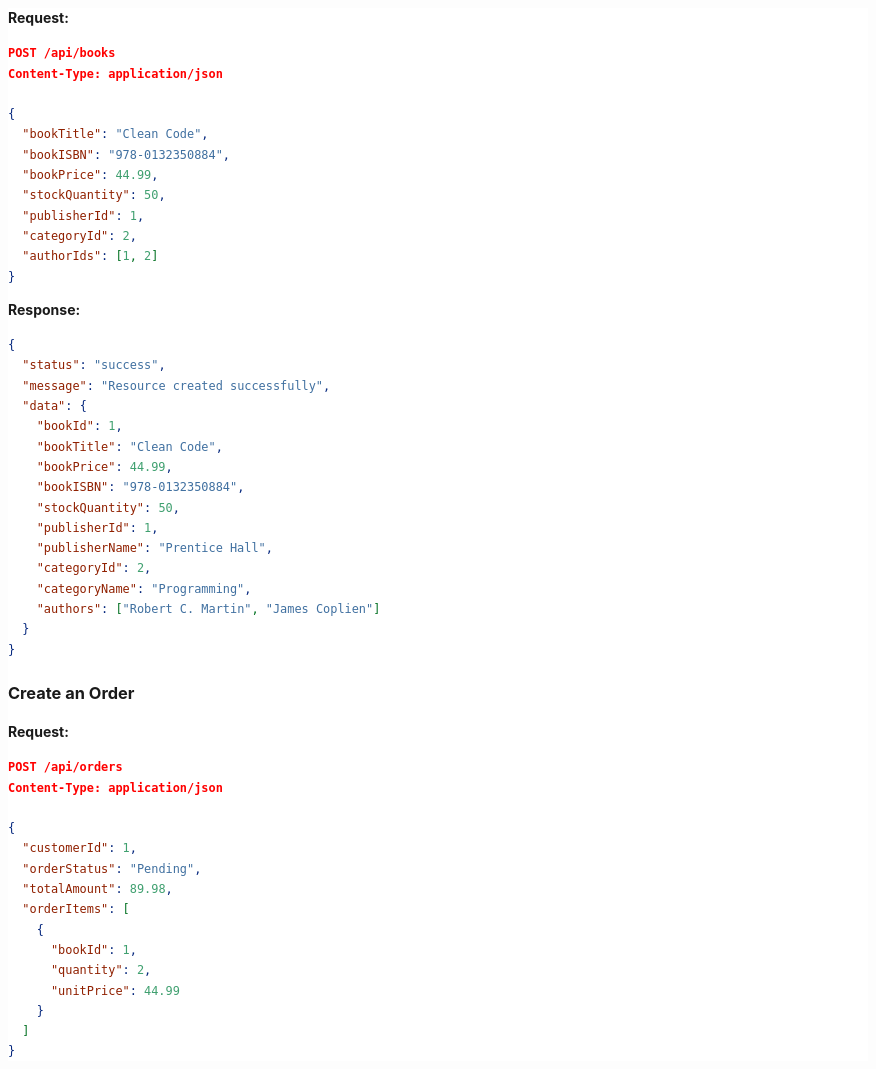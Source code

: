 **Request:**
```json
POST /api/books
Content-Type: application/json

{
  "bookTitle": "Clean Code",
  "bookISBN": "978-0132350884",
  "bookPrice": 44.99,
  "stockQuantity": 50,
  "publisherId": 1,
  "categoryId": 2,
  "authorIds": [1, 2]
}
```

**Response:**
```json
{
  "status": "success",
  "message": "Resource created successfully",
  "data": {
    "bookId": 1,
    "bookTitle": "Clean Code",
    "bookPrice": 44.99,
    "bookISBN": "978-0132350884",
    "stockQuantity": 50,
    "publisherId": 1,
    "publisherName": "Prentice Hall",
    "categoryId": 2,
    "categoryName": "Programming",
    "authors": ["Robert C. Martin", "James Coplien"]
  }
}
```

### Create an Order

**Request:**
```json
POST /api/orders
Content-Type: application/json

{
  "customerId": 1,
  "orderStatus": "Pending",
  "totalAmount": 89.98,
  "orderItems": [
    {
      "bookId": 1,
      "quantity": 2,
      "unitPrice": 44.99
    }
  ]
}
```
